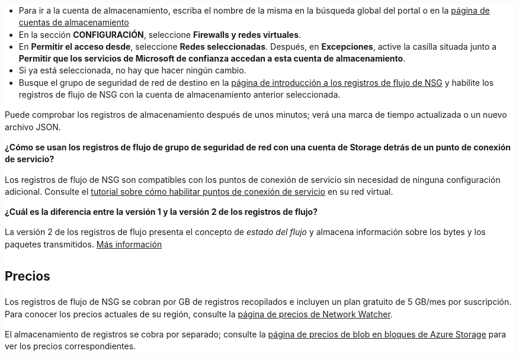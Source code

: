 - Para ir a la cuenta de almacenamiento, escriba el nombre de la misma en la búsqueda global del portal o en la [página de cuentas de almacenamiento](https://ms.portal.azure.com/#blade/HubsExtension/BrowseResource/resourceType/Microsoft.Storage%2FStorageAccounts)
- En la sección **CONFIGURACIÓN**, seleccione **Firewalls y redes virtuales**.
- En **Permitir el acceso desde**, seleccione **Redes seleccionadas**. Después, en **Excepciones**, active la casilla situada junto a ****Permitir que los servicios de Microsoft de confianza accedan a esta cuenta de almacenamiento****.
- Si ya está seleccionada, no hay que hacer ningún cambio.
- Busque el grupo de seguridad de red de destino en la [página de introducción a los registros de flujo de NSG](https://ms.portal.azure.com/#blade/Microsoft_Azure_Network/NetworkWatcherMenuBlade/flowLogs) y habilite los registros de flujo de NSG con la cuenta de almacenamiento anterior seleccionada.

Puede comprobar los registros de almacenamiento después de unos minutos; verá una marca de tiempo actualizada o un nuevo archivo JSON.

**¿Cómo se usan los registros de flujo de grupo de seguridad de red con una cuenta de Storage detrás de un punto de conexión de servicio?**

Los registros de flujo de NSG son compatibles con los puntos de conexión de servicio sin necesidad de ninguna configuración adicional. Consulte el [tutorial sobre cómo habilitar puntos de conexión de servicio](../virtual-network/tutorial-restrict-network-access-to-resources.md#enable-a-service-endpoint) en su red virtual.

**¿Cuál es la diferencia entre la versión 1 y la versión 2 de los registros de flujo?**

La versión 2 de los registros de flujo presenta el concepto de _estado del flujo_ y almacena información sobre los bytes y los paquetes transmitidos. [Más información](#log-format)

## <a name="pricing"></a>Precios

Los registros de flujo de NSG se cobran por GB de registros recopilados e incluyen un plan gratuito de 5 GB/mes por suscripción. Para conocer los precios actuales de su región, consulte la [página de precios de Network Watcher](https://azure.microsoft.com/pricing/details/network-watcher/).

El almacenamiento de registros se cobra por separado; consulte la [página de precios de blob en bloques de Azure Storage](https://azure.microsoft.com/pricing/details/storage/blobs/) para ver los precios correspondientes.
